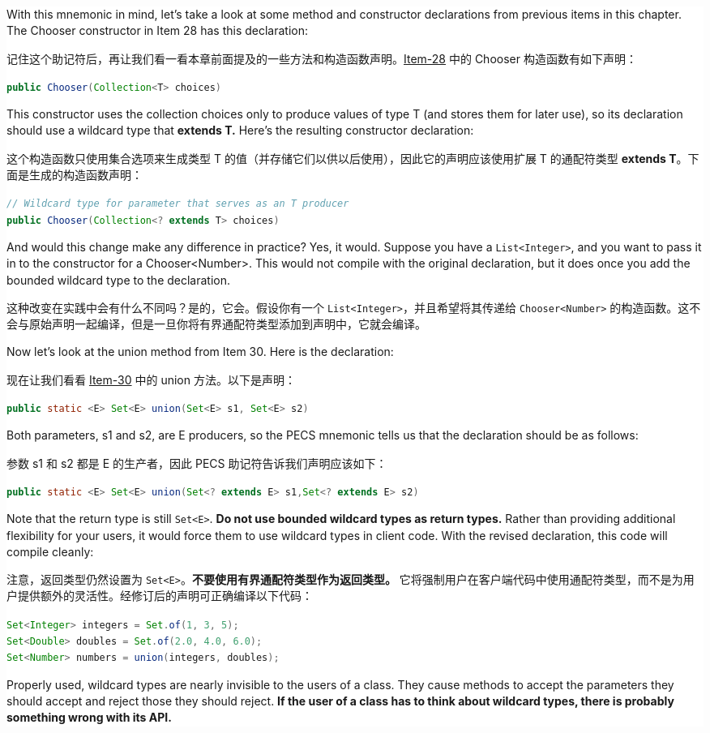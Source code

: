 With this mnemonic in mind, let’s take a look at some method and constructor declarations from previous items in this chapter. The Chooser constructor in Item 28 has this declaration:

记住这个助记符后，再让我们看一看本章前面提及的一些方法和构造函数声明。[Item-28](/Chapter-5/Chapter-5-Item-28-Prefer-lists-to-arrays.md) 中的 Chooser 构造函数有如下声明：

```java
public Chooser(Collection<T> choices)
```

This constructor uses the collection choices only to produce values of type T (and stores them for later use), so its declaration should use a wildcard type that **extends T.** Here’s the resulting constructor declaration:

这个构造函数只使用集合选项来生成类型 T 的值（并存储它们以供以后使用），因此它的声明应该使用扩展 T 的通配符类型 **extends T**。下面是生成的构造函数声明：

```java
// Wildcard type for parameter that serves as an T producer
public Chooser(Collection<? extends T> choices)
```

And would this change make any difference in practice? Yes, it would. Suppose you have a `List<Integer>`, and you want to pass it in to the constructor for a Chooser\<Number\>. This would not compile with the original declaration, but it does once you add the bounded wildcard type to the declaration.

这种改变在实践中会有什么不同吗？是的，它会。假设你有一个 `List<Integer>`，并且希望将其传递给 `Chooser<Number>` 的构造函数。这不会与原始声明一起编译，但是一旦你将有界通配符类型添加到声明中，它就会编译。

Now let’s look at the union method from Item 30. Here is the declaration:

现在让我们看看 [Item-30](/Chapter-5/Chapter-5-Item-30-Favor-generic-methods.md) 中的 union 方法。以下是声明：

```java
public static <E> Set<E> union(Set<E> s1, Set<E> s2)
```

Both parameters, s1 and s2, are E producers, so the PECS mnemonic tells us that the declaration should be as follows:

参数 s1 和 s2 都是 E 的生产者，因此 PECS 助记符告诉我们声明应该如下：

```java
public static <E> Set<E> union(Set<? extends E> s1,Set<? extends E> s2)
```

Note that the return type is still `Set<E>`. **Do not use bounded wildcard types as return types.** Rather than providing additional flexibility for your users, it would force them to use wildcard types in client code. With the revised declaration, this code will compile cleanly:

注意，返回类型仍然设置为 `Set<E>`。**不要使用有界通配符类型作为返回类型。** 它将强制用户在客户端代码中使用通配符类型，而不是为用户提供额外的灵活性。经修订后的声明可正确编译以下代码：

```java
Set<Integer> integers = Set.of(1, 3, 5);
Set<Double> doubles = Set.of(2.0, 4.0, 6.0);
Set<Number> numbers = union(integers, doubles);
```

Properly used, wildcard types are nearly invisible to the users of a class. They cause methods to accept the parameters they should accept and reject those they should reject. **If the user of a class has to think about wildcard types, there is probably something wrong with its API.**
